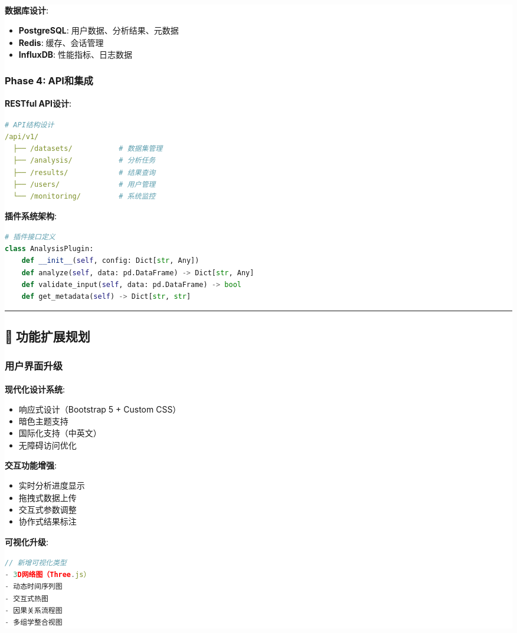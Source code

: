 **数据库设计**:
- **PostgreSQL**: 用户数据、分析结果、元数据
- **Redis**: 缓存、会话管理
- **InfluxDB**: 性能指标、日志数据

### Phase 4: API和集成

**RESTful API设计**:
```yaml
# API结构设计
/api/v1/
  ├── /datasets/           # 数据集管理
  ├── /analysis/           # 分析任务
  ├── /results/            # 结果查询
  ├── /users/              # 用户管理
  └── /monitoring/         # 系统监控
```

**插件系统架构**:
```python
# 插件接口定义
class AnalysisPlugin:
    def __init__(self, config: Dict[str, Any])
    def analyze(self, data: pd.DataFrame) -> Dict[str, Any]
    def validate_input(self, data: pd.DataFrame) -> bool
    def get_metadata(self) -> Dict[str, str]
```

---

## 🎨 功能扩展规划

### 用户界面升级

**现代化设计系统**:
- 响应式设计（Bootstrap 5 + Custom CSS）
- 暗色主题支持
- 国际化支持（中英文）
- 无障碍访问优化

**交互功能增强**:
- 实时分析进度显示
- 拖拽式数据上传
- 交互式参数调整
- 协作式结果标注

**可视化升级**:
```javascript
// 新增可视化类型
- 3D网络图（Three.js）
- 动态时间序列图
- 交互式热图
- 因果关系流程图
- 多组学整合视图
```
